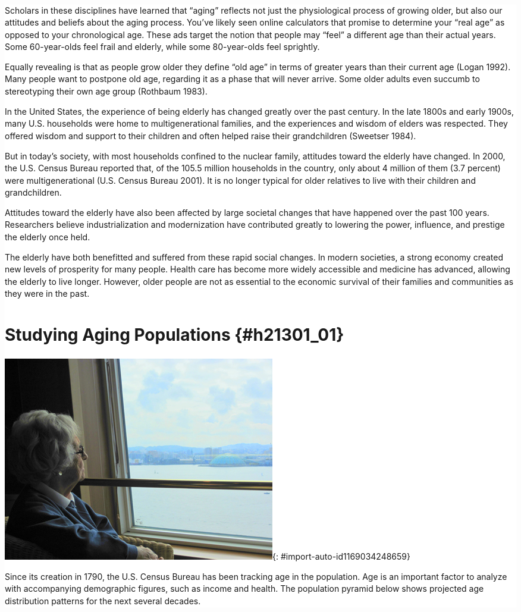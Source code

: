 Scholars in these disciplines have learned that “aging” reflects not just the physiological process of growing older, but also our attitudes and beliefs about the aging process. You’ve likely seen online calculators that promise to determine your “real age” as opposed to your chronological age. These ads target the notion that people may “feel” a different age than their actual years. Some 60-year-olds feel frail and elderly, while some 80-year-olds feel sprightly.

Equally revealing is that as people grow older they define “old age” in terms of greater years than their current age (Logan 1992). Many people want to postpone old age, regarding it as a phase that will never arrive. Some older adults even succumb to stereotyping their own age group (Rothbaum 1983).

In the United States, the experience of being elderly has changed greatly over the past century. In the late 1800s and early 1900s, many U.S. households were home to multigenerational families, and the experiences and wisdom of elders was respected. They offered wisdom and support to their children and often helped raise their grandchildren (Sweetser 1984).

But in today’s society, with most households confined to the nuclear family, attitudes toward the elderly have changed. In 2000, the U.S. Census Bureau reported that, of the 105.5 million households in the country, only about 4 million of them (3.7 percent) were multigenerational (U.S. Census Bureau 2001). It is no longer typical for older relatives to live with their children and grandchildren.

Attitudes toward the elderly have also been affected by large societal changes that have happened over the past 100 years. Researchers believe industrialization and modernization have contributed greatly to lowering the power, influence, and prestige the elderly once held.

The elderly have both benefitted and suffered from these rapid social changes. In modern societies, a strong economy created new levels of prosperity for many people. Health care has become more widely accessible and medicine has advanced, allowing the elderly to live longer. However, older people are not as essential to the economic survival of their families and communities as they were in the past.

# Studying Aging Populations   {#h21301_01}

![An older woman with white hair and glasses is shown looking out a window, across a body of water.](../resources/Figure_13_01_01.jpg "How old is this woman? In modern American society, appearance is not a reliable indicator of age. In addition to genetic differences, health habits, hair dyes, Botox, and the like make traditional signs of aging increasingly unreliable. (Photo courtesy of the Sean and Lauren Spectacular/flickr)"){: #import-auto-id1169034248659}

Since its creation in 1790, the U.S. Census Bureau has been tracking age in the population. Age is an important factor to analyze with accompanying demographic figures, such as income and health. The population pyramid below shows projected age distribution patterns for the next several decades.

